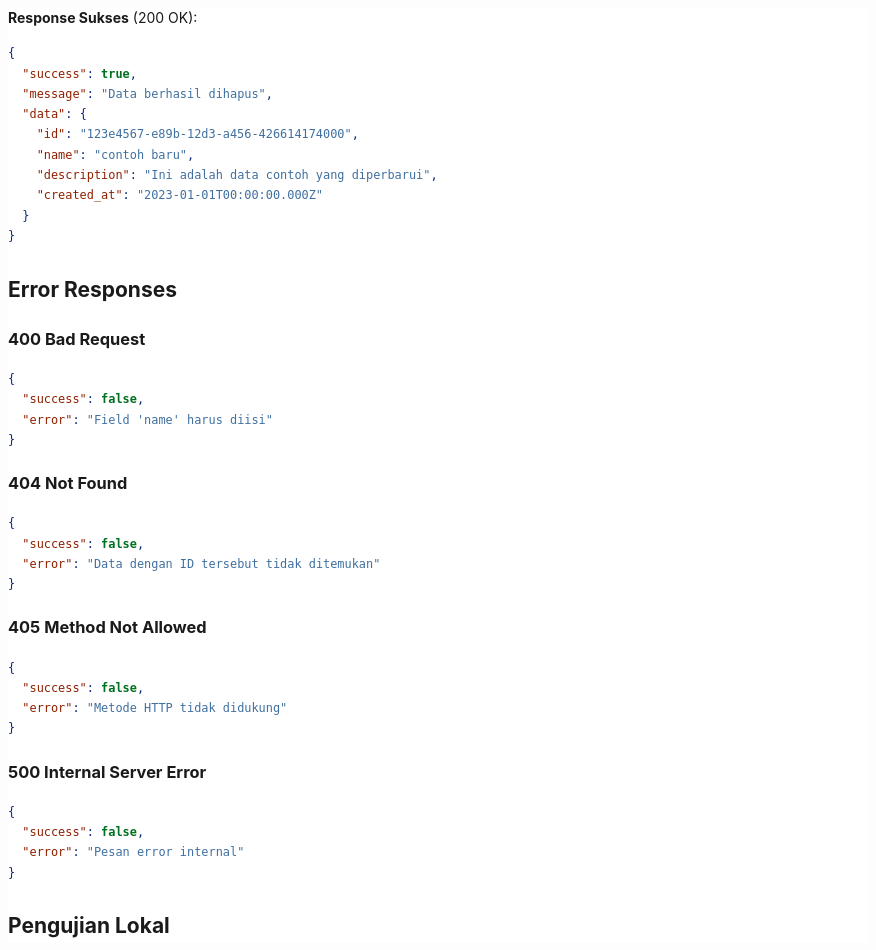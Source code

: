 **Response Sukses** (200 OK):

```json
{
  "success": true,
  "message": "Data berhasil dihapus",
  "data": {
    "id": "123e4567-e89b-12d3-a456-426614174000",
    "name": "contoh baru",
    "description": "Ini adalah data contoh yang diperbarui",
    "created_at": "2023-01-01T00:00:00.000Z"
  }
}
```

## Error Responses

### 400 Bad Request

```json
{
  "success": false,
  "error": "Field 'name' harus diisi"
}
```

### 404 Not Found

```json
{
  "success": false,
  "error": "Data dengan ID tersebut tidak ditemukan"
}
```

### 405 Method Not Allowed

```json
{
  "success": false,
  "error": "Metode HTTP tidak didukung"
}
```

### 500 Internal Server Error

```json
{
  "success": false,
  "error": "Pesan error internal"
}
```

## Pengujian Lokal
